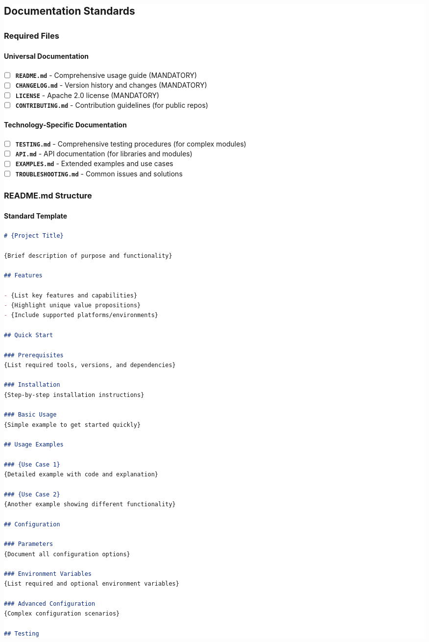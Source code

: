 
## Documentation Standards

### Required Files

#### Universal Documentation
- [ ] **`README.md`** - Comprehensive usage guide (MANDATORY)
- [ ] **`CHANGELOG.md`** - Version history and changes (MANDATORY)
- [ ] **`LICENSE`** - Apache 2.0 license (MANDATORY)
- [ ] **`CONTRIBUTING.md`** - Contribution guidelines (for public repos)

#### Technology-Specific Documentation
- [ ] **`TESTING.md`** - Comprehensive testing procedures (for complex modules)
- [ ] **`API.md`** - API documentation (for libraries and modules)
- [ ] **`EXAMPLES.md`** - Extended examples and use cases
- [ ] **`TROUBLESHOOTING.md`** - Common issues and solutions

### README.md Structure

#### Standard Template
```markdown
# {Project Title}

{Brief description of purpose and functionality}

## Features

- {List key features and capabilities}
- {Highlight unique value propositions}
- {Include supported platforms/environments}

## Quick Start

### Prerequisites
{List required tools, versions, and dependencies}

### Installation
{Step-by-step installation instructions}

### Basic Usage
{Simple example to get started quickly}

## Usage Examples

### {Use Case 1}
{Detailed example with code and explanation}

### {Use Case 2}
{Another example showing different functionality}

## Configuration

### Parameters
{Document all configuration options}

### Environment Variables
{List required and optional environment variables}

### Advanced Configuration
{Complex configuration scenarios}

## Testing

```